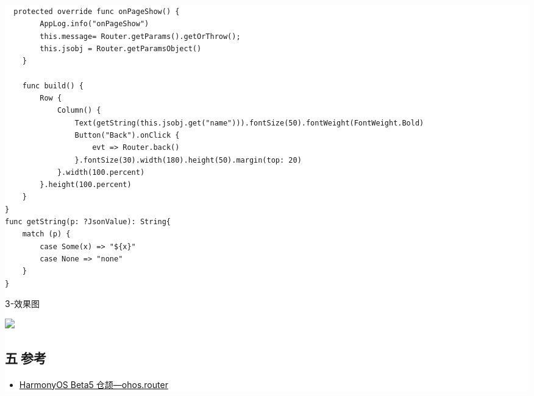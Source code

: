 ```
  protected override func onPageShow() {
        AppLog.info("onPageShow")
        this.message= Router.getParams().getOrThrow();
        this.jsobj = Router.getParamsObject()
    }

    func build() {
        Row {
            Column() {
                Text(getString(this.jsobj.get("name"))).fontSize(50).fontWeight(FontWeight.Bold)
                Button("Back").onClick {
                    evt => Router.back()
                }.fontSize(30).width(180).height(50).margin(top: 20)
            }.width(100.percent)
        }.height(100.percent)
    }
}
func getString(p: ?JsonValue): String{
    match (p) {
        case Some(x) => "${x}"
        case None => "none"
    }
}
```

3-效果图

![][3]



## 五 参考

* [HarmonyOS Beta5 仓颉—ohos.router](https://developer.huawei.com/consumer/cn/doc/cangjie-references-V5/cj-appendix-router-V5)



[1]:https://cdn.jsdelivr.net/gh/pgzxc/cdn/blog-hmos/cjapp-14-router-jump-1.gif
[2]:https://cdn.jsdelivr.net/gh/pgzxc/cdn/blog-hmos/cjapp-14-jump-string-2.gif
[3]:https://cdn.jsdelivr.net/gh/pgzxc/cdn/blog-hmos/cjapp-14-jump-jsonobj-3.gif
